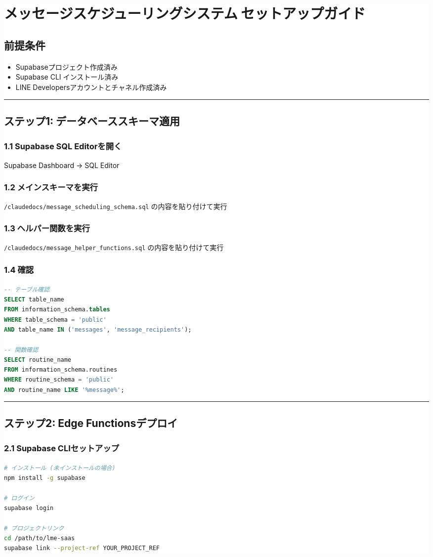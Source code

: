 # メッセージスケジューリングシステム セットアップガイド

## 前提条件

- Supabaseプロジェクト作成済み
- Supabase CLI インストール済み
- LINE Developersアカウントとチャネル作成済み

---

## ステップ1: データベーススキーマ適用

### 1.1 Supabase SQL Editorを開く

Supabase Dashboard → SQL Editor

### 1.2 メインスキーマを実行

`/claudedocs/message_scheduling_schema.sql` の内容を貼り付けて実行

### 1.3 ヘルパー関数を実行

`/claudedocs/message_helper_functions.sql` の内容を貼り付けて実行

### 1.4 確認

```sql
-- テーブル確認
SELECT table_name
FROM information_schema.tables
WHERE table_schema = 'public'
AND table_name IN ('messages', 'message_recipients');

-- 関数確認
SELECT routine_name
FROM information_schema.routines
WHERE routine_schema = 'public'
AND routine_name LIKE '%message%';
```

---

## ステップ2: Edge Functionsデプロイ

### 2.1 Supabase CLIセットアップ

```bash
# インストール (未インストールの場合)
npm install -g supabase

# ログイン
supabase login

# プロジェクトリンク
cd /path/to/lme-saas
supabase link --project-ref YOUR_PROJECT_REF
```
